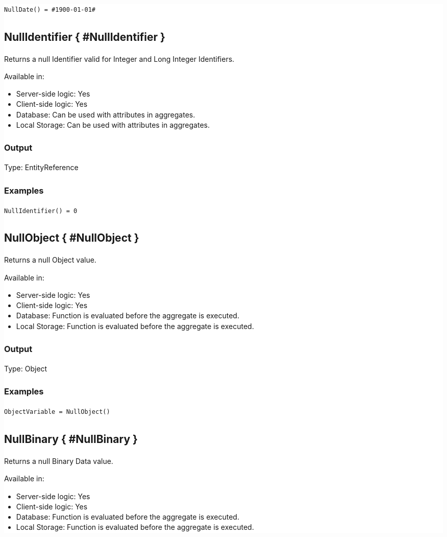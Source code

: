 ```
NullDate() = #1900-01-01#
```

## NullIdentifier { #NullIdentifier }

Returns a null Identifier valid for Integer and Long Integer Identifiers.  

Available in:  

  * Server-side logic: Yes
  * Client-side logic: Yes
  * Database: Can be used with attributes in aggregates.
  * Local Storage: Can be used with attributes in aggregates.

### Output

Type: EntityReference  

### Examples

```
NullIdentifier() = 0
```

## NullObject { #NullObject }

Returns a null Object value.  

Available in:  

  * Server-side logic: Yes
  * Client-side logic: Yes
  * Database: Function is evaluated before the aggregate is executed.
  * Local Storage: Function is evaluated before the aggregate is executed.

### Output

Type: Object  

### Examples

```
ObjectVariable = NullObject()
```

## NullBinary { #NullBinary }

Returns a null Binary Data value.  

Available in:  

  * Server-side logic: Yes
  * Client-side logic: Yes
  * Database: Function is evaluated before the aggregate is executed.
  * Local Storage: Function is evaluated before the aggregate is executed.
